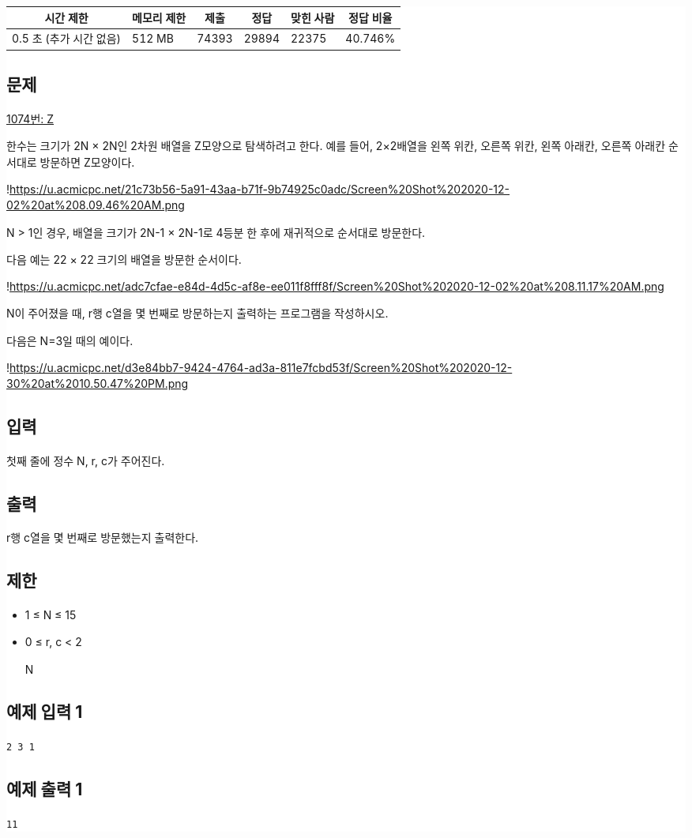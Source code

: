 | 시간 제한 | 메모리 제한 | 제출 | 정답 | 맞힌 사람 | 정답 비율 |
| --- | --- | --- | --- | --- | --- |
| 0.5 초 (추가 시간 없음) | 512 MB | 74393 | 29894 | 22375 | 40.746% |

## 문제

[1074번: Z](https://www.acmicpc.net/problem/1074)

한수는 크기가 2N × 2N인 2차원 배열을 Z모양으로 탐색하려고 한다. 예를 들어, 2×2배열을 왼쪽 위칸, 오른쪽 위칸, 왼쪽 아래칸, 오른쪽 아래칸 순서대로 방문하면 Z모양이다.

!https://u.acmicpc.net/21c73b56-5a91-43aa-b71f-9b74925c0adc/Screen%20Shot%202020-12-02%20at%208.09.46%20AM.png

N > 1인 경우, 배열을 크기가 2N-1 × 2N-1로 4등분 한 후에 재귀적으로 순서대로 방문한다.

다음 예는 22 × 22 크기의 배열을 방문한 순서이다.

!https://u.acmicpc.net/adc7cfae-e84d-4d5c-af8e-ee011f8fff8f/Screen%20Shot%202020-12-02%20at%208.11.17%20AM.png

N이 주어졌을 때, r행 c열을 몇 번째로 방문하는지 출력하는 프로그램을 작성하시오.

다음은 N=3일 때의 예이다.

!https://u.acmicpc.net/d3e84bb7-9424-4764-ad3a-811e7fcbd53f/Screen%20Shot%202020-12-30%20at%2010.50.47%20PM.png

## 입력

첫째 줄에 정수 N, r, c가 주어진다.

## 출력

r행 c열을 몇 번째로 방문했는지 출력한다.

## 제한

- 1 ≤ N ≤ 15
- 0 ≤ r, c < 2
    
    N
    

## 예제 입력 1

```
2 3 1

```

## 예제 출력 1

```
11

```
